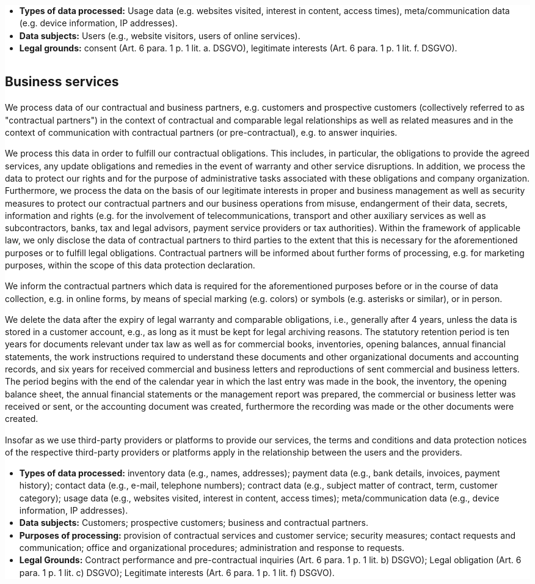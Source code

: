 - **Types of data processed:** Usage data (e.g. websites visited, interest in content, access times), meta/communication data (e.g. device information, IP addresses).
- **Data subjects:** Users (e.g., website visitors, users of online services).
- **Legal grounds:** consent (Art. 6 para. 1 p. 1 lit. a. DSGVO), legitimate interests (Art. 6 para. 1 p. 1 lit. f. DSGVO).


## Business services
We process data of our contractual and business partners, e.g. customers and prospective 
customers (collectively referred to as "contractual partners") in the context of 
contractual and comparable legal relationships as well as related measures and in 
the context of communication with contractual partners (or pre-contractual), e.g. to answer inquiries.

We process this data in order to fulfill our contractual obligations. This includes, in particular, 
the obligations to provide the agreed services, any update obligations and remedies in the event of 
warranty and other service disruptions. In addition, we process the data to protect our rights 
and for the purpose of administrative tasks associated with these obligations and company 
organization. Furthermore, we process the data on the basis of our legitimate interests in 
proper and business management as well as security measures to protect our contractual partners 
and our business operations from misuse, endangerment of their data, secrets, information and 
rights (e.g. for the involvement of telecommunications, transport and other auxiliary services 
as well as subcontractors, banks, tax and legal advisors, payment service providers or tax authorities). 
Within the framework of applicable law, we only disclose the data of contractual partners to 
third parties to the extent that this is necessary for the aforementioned purposes or to fulfill 
legal obligations. Contractual partners will be informed about further forms of processing, e.g. 
for marketing purposes, within the scope of this data protection declaration.

We inform the contractual partners which data is required for the aforementioned purposes before 
or in the course of data collection, e.g. in online forms, by means of special marking (e.g. colors) 
or symbols (e.g. asterisks or similar), or in person.

We delete the data after the expiry of legal warranty and comparable obligations, i.e., 
generally after 4 years, unless the data is stored in a customer account, e.g., as long as it 
must be kept for legal archiving reasons. The statutory retention period is ten years for documents 
relevant under tax law as well as for commercial books, inventories, opening balances, annual 
financial statements, the work instructions required to understand these documents and other 
organizational documents and accounting records, and six years for received commercial and business 
letters and reproductions of sent commercial and business letters. The period begins with the 
end of the calendar year in which the last entry was made in the book, the inventory, the opening
balance sheet, the annual financial statements or the management report was prepared, the commercial 
or business letter was received or sent, or the accounting document was created, furthermore the 
recording was made or the other documents were created.

Insofar as we use third-party providers or platforms to provide our services, the terms 
and conditions and data protection notices of the respective third-party providers or 
platforms apply in the relationship between the users and the providers.

- **Types of data processed:** inventory data (e.g., names, addresses); payment data (e.g., bank details, invoices, payment history); contact data (e.g., e-mail, telephone numbers); contract data (e.g., subject matter of contract, term, customer category); usage data (e.g., websites visited, interest in content, access times); meta/communication data (e.g., device information, IP addresses).
- **Data subjects:** Customers; prospective customers; business and contractual partners.
- **Purposes of processing:** provision of contractual services and customer service; security measures; contact requests and communication; office and organizational procedures; administration and response to requests.
- **Legal Grounds:** Contract performance and pre-contractual inquiries (Art. 6 para. 1 p. 1 lit. b) DSGVO); Legal obligation (Art. 6 para. 1 p. 1 lit. c) DSGVO); Legitimate interests (Art. 6 para. 1 p. 1 lit. f) DSGVO).

